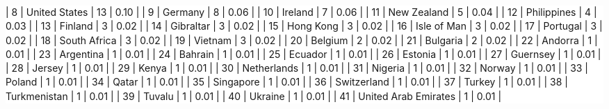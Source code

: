| 8 | United States | 13 | 0.10 |
| 9 | Germany | 8 | 0.06 |
| 10 | Ireland | 7 | 0.06 |
| 11 | New Zealand | 5 | 0.04 |
| 12 | Philippines | 4 | 0.03 |
| 13 | Finland | 3 | 0.02 |
| 14 | Gibraltar | 3 | 0.02 |
| 15 | Hong Kong | 3 | 0.02 |
| 16 | Isle of Man | 3 | 0.02 |
| 17 | Portugal | 3 | 0.02 |
| 18 | South Africa | 3 | 0.02 |
| 19 | Vietnam | 3 | 0.02 |
| 20 | Belgium | 2 | 0.02 |
| 21 | Bulgaria | 2 | 0.02 |
| 22 | Andorra | 1 | 0.01 |
| 23 | Argentina | 1 | 0.01 |
| 24 | Bahrain | 1 | 0.01 |
| 25 | Ecuador | 1 | 0.01 |
| 26 | Estonia | 1 | 0.01 |
| 27 | Guernsey | 1 | 0.01 |
| 28 | Jersey | 1 | 0.01 |
| 29 | Kenya | 1 | 0.01 |
| 30 | Netherlands | 1 | 0.01 |
| 31 | Nigeria | 1 | 0.01 |
| 32 | Norway | 1 | 0.01 |
| 33 | Poland | 1 | 0.01 |
| 34 | Qatar | 1 | 0.01 |
| 35 | Singapore | 1 | 0.01 |
| 36 | Switzerland | 1 | 0.01 |
| 37 | Turkey | 1 | 0.01 |
| 38 | Turkmenistan | 1 | 0.01 |
| 39 | Tuvalu | 1 | 0.01 |
| 40 | Ukraine | 1 | 0.01 |
| 41 | United Arab Emirates | 1 | 0.01 |
